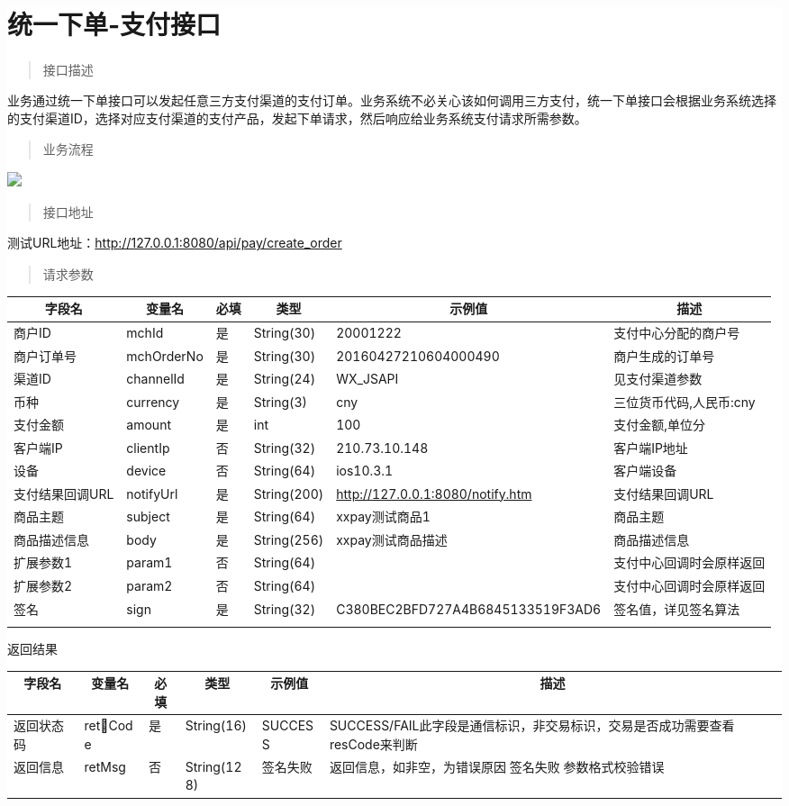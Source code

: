 # 统一下单-支付接口

> 接口描述

​	业务通过统一下单接口可以发起任意三方支付渠道的支付订单。业务系统不必关心该如何调用三方支付，统一下单接口会根据业务系统选择的支付渠道ID，选择对应支付渠道的支付产品，发起下单请求，然后响应给业务系统支付请求所需参数。



> 业务流程

![](C:\Users\Administrator\Desktop\项目\imge\统一下单.png)

> 接口地址

测试URL地址：http://127.0.0.1:8080/api/pay/create_order



> 请求参数

| 字段名          | 变量名     | 必填 | 类型        | 示例值                           | 描述                     |
| --------------- | ---------- | ---- | ----------- | -------------------------------- | ------------------------ |
| 商户ID          | mchId      | 是   | String(30)  | 20001222                         | 支付中心分配的商户号     |
| 商户订单号      | mchOrderNo | 是   | String(30)  | 20160427210604000490             | 商户生成的订单号         |
| 渠道ID          | channelId  | 是   | String(24)  | WX_JSAPI                         | 见支付渠道参数           |
| 币种            | currency   | 是   | String(3)   | cny                              | 三位货币代码,人民币:cny  |
| 支付金额        | amount     | 是   | int         | 100                              | 支付金额,单位分          |
| 客户端IP        | clientIp   | 否   | String(32)  | 210.73.10.148                    | 客户端IP地址             |
| 设备            | device     | 否   | String(64)  | ios10.3.1                        | 客户端设备               |
| 支付结果回调URL | notifyUrl  | 是   | String(200) | http://127.0.0.1:8080/notify.htm | 支付结果回调URL          |
| 商品主题        | subject    | 是   | String(64)  | xxpay测试商品1                   | 商品主题                 |
| 商品描述信息    | body       | 是   | String(256) | xxpay测试商品描述                | 商品描述信息             |
| 扩展参数1       | param1     | 否   | String(64)  |                                  | 支付中心回调时会原样返回 |
| 扩展参数2       | param2     | 否   | String(64)  |                                  | 支付中心回调时会原样返回 |
| 签名            | sign       | 是   | String(32)  | C380BEC2BFD727A4B6845133519F3AD6 | 签名值，详见签名算法     |
|                 |            |      |             |                                  |                          |





返回结果

| 字段名     | 变量名  | 必填 | 类型        | 示例值   | 描述                                                         |
| ---------- | ------- | ---- | ----------- | -------- | ------------------------------------------------------------ |
| 返回状态码 | retCode | 是   | String(16)  | SUCCESS  | SUCCESS/FAIL此字段是通信标识，非交易标识，交易是否成功需要查看resCode来判断 |
| 返回信息   | retMsg  | 否   | String(128) | 签名失败 | 返回信息，如非空，为错误原因 签名失败 参数格式校验错误       |
